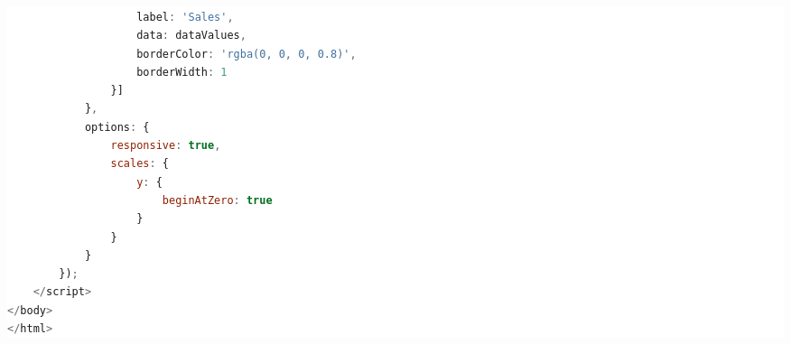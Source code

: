 ```js
                    label: 'Sales',
                    data: dataValues,
                    borderColor: 'rgba(0, 0, 0, 0.8)',
                    borderWidth: 1
                }]
            },
            options: {
                responsive: true,
                scales: {
                    y: {
                        beginAtZero: true
                    }
                }
            }
        });
    </script>
</body>
</html>

```

